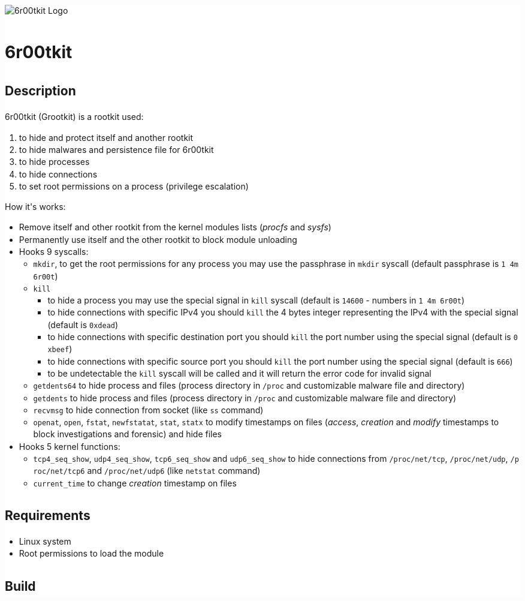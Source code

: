 ![6r00tkit Logo](https://mauricelambert.github.io/info/kernel/security/6r00tkit_small.png "6r00tkit logo")

# 6r00tkit

## Description

6r00tkit (Grootkit) is a rootkit used:
 1. to hide and protect itself and another rootkit
 2. to hide malwares and persistence file for 6r00tkit
 3. to hide processes
 4. to hide connections
 5. to set root permissions on a process (privilege escalation)

How it's works:
 - Remove itself and other rootkit from the kernel modules lists (*procfs* and *sysfs*)
 - Permanently use itself and the other rootkit to block module unloading
 - Hooks 9 syscalls:
     - `mkdir`, to get the root permissions for any process you may use the passphrase in `mkdir` syscall (default passphrase is `1 4m 6r00t`)
     - `kill`
         - to hide a process you may use the special signal in `kill` syscall (default is `14600` - numbers in `1 4m 6r00t`)
         - to hide connections with specific IPv4 you should `kill` the 4 bytes integer representing the IPv4 with the special signal (default is `0xdead`)
         - to hide connections with specific destination port you should `kill` the port number using the special signal (default is `0xbeef`)
         - to hide connections with specific source port you should `kill` the port number using the special signal (default is `666`)
         - to be undetectable the `kill` syscall will be called and it will return the error code for invalid signal
     - `getdents64` to hide process and files (process directory in `/proc` and customizable malware file and directory)
     - `getdents` to hide process and files (process directory in `/proc` and customizable malware file and directory)
     - `recvmsg` to hide connection from socket (like `ss` command)
     - `openat`, `open`, `fstat`, `newfstatat`, `stat`, `statx` to modify timestamps on files (*access*, *creation* and *modify* timestamps to block investigations and forensic) and hide files
 - Hooks 5 kernel functions:
     - `tcp4_seq_show`, `udp4_seq_show`, `tcp6_seq_show` and `udp6_seq_show` to hide connections from `/proc/net/tcp`, `/proc/net/udp`, `/proc/net/tcp6` and `/proc/net/udp6` (like `netstat` command)
     - `current_time` to change *creation* timestamp on files


## Requirements

 - Linux system
 - Root permissions to load the module

## Build
